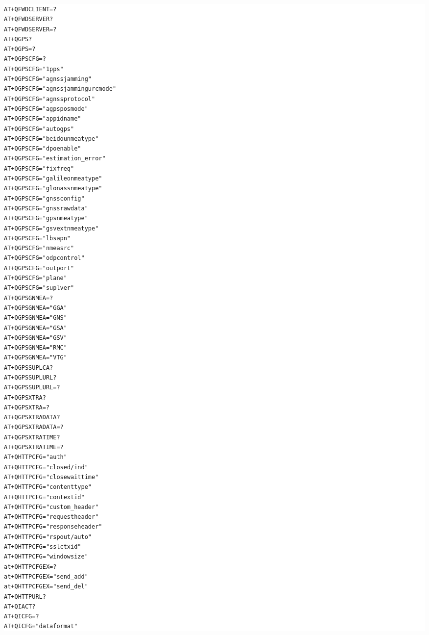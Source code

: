 ```plaintext
AT+QFWDCLIENT=?
AT+QFWDSERVER?
AT+QFWDSERVER=?
AT+QGPS?
AT+QGPS=?
AT+QGPSCFG=?
AT+QGPSCFG="1pps"
AT+QGPSCFG="agnssjamming"
AT+QGPSCFG="agnssjammingurcmode"
AT+QGPSCFG="agnssprotocol"
AT+QGPSCFG="agpsposmode"
AT+QGPSCFG="appidname"
AT+QGPSCFG="autogps"
AT+QGPSCFG="beidounmeatype"
AT+QGPSCFG="dpoenable"
AT+QGPSCFG="estimation_error"
AT+QGPSCFG="fixfreq"
AT+QGPSCFG="galileonmeatype"
AT+QGPSCFG="glonassnmeatype"
AT+QGPSCFG="gnssconfig"
AT+QGPSCFG="gnssrawdata"
AT+QGPSCFG="gpsnmeatype"
AT+QGPSCFG="gsvextnmeatype"
AT+QGPSCFG="lbsapn"
AT+QGPSCFG="nmeasrc"
AT+QGPSCFG="odpcontrol"
AT+QGPSCFG="outport"
AT+QGPSCFG="plane"
AT+QGPSCFG="suplver"
AT+QGPSGNMEA=?
AT+QGPSGNMEA="GGA"
AT+QGPSGNMEA="GNS"
AT+QGPSGNMEA="GSA"
AT+QGPSGNMEA="GSV"
AT+QGPSGNMEA="RMC"
AT+QGPSGNMEA="VTG"
AT+QGPSSUPLCA?
AT+QGPSSUPLURL?
AT+QGPSSUPLURL=?
AT+QGPSXTRA?
AT+QGPSXTRA=?
AT+QGPSXTRADATA?
AT+QGPSXTRADATA=?
AT+QGPSXTRATIME?
AT+QGPSXTRATIME=?
AT+QHTTPCFG="auth"
AT+QHTTPCFG="closed/ind"
AT+QHTTPCFG="closewaittime"
AT+QHTTPCFG="contenttype"
AT+QHTTPCFG="contextid"
AT+QHTTPCFG="custom_header"
AT+QHTTPCFG="requestheader"
AT+QHTTPCFG="responseheader"
AT+QHTTPCFG="rspout/auto"
AT+QHTTPCFG="sslctxid"
AT+QHTTPCFG="windowsize"
at+QHTTPCFGEX=?
at+QHTTPCFGEX="send_add"
at+QHTTPCFGEX="send_del"
AT+QHTTPURL?
AT+QIACT?
AT+QICFG=?
AT+QICFG="dataformat"
```